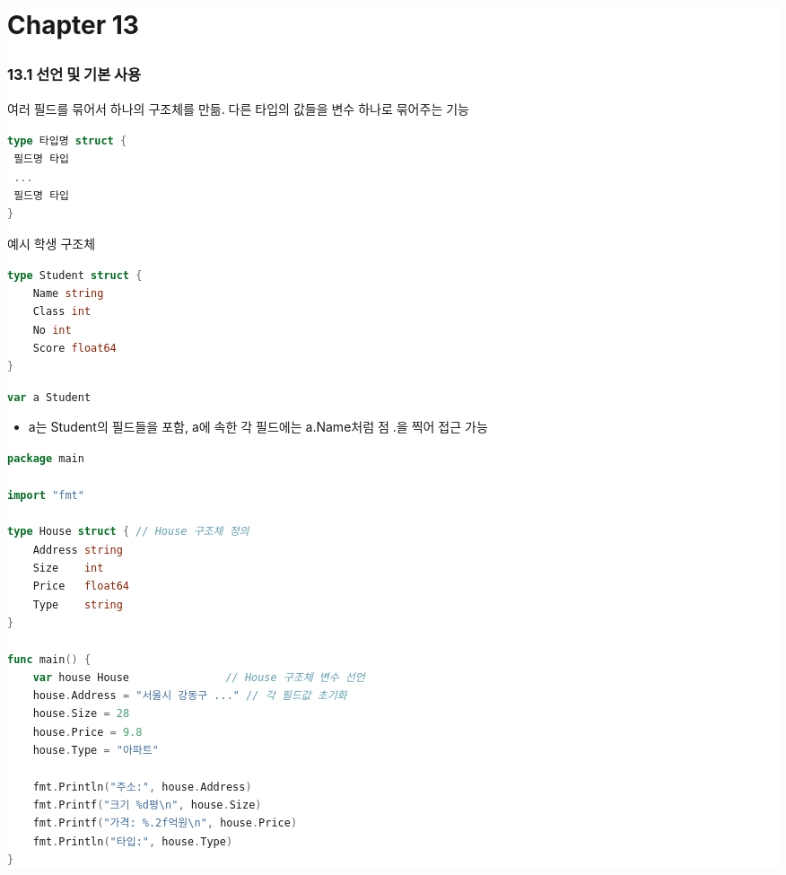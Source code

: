 # Chapter 13

### 13.1 선언 및 기본 사용

여러 필드를 묶어서 하나의 구조체를 만듦. 다른 타입의 값들을 변수 하나로 묶어주는 기능

```go
type 타입명 struct {
 필드명 타입
 ...
 필드명 타입
}
```

예시 학생 구조체

```go
type Student struct {
	Name string
	Class int
	No int
	Score float64
}
```

```go
var a Student
```

- a는 Student의 필드들을 포함, a에 속한 각 필드에는 a.Name처럼 점 .을 찍어 접근 가능

```go
package main

import "fmt"

type House struct { // House 구조체 정의
	Address string
	Size    int
	Price   float64
	Type    string
}

func main() {
	var house House               // House 구조체 변수 선언
	house.Address = "서울시 강동구 ..." // 각 필드값 초기화
	house.Size = 28
	house.Price = 9.8
	house.Type = "아파트"

	fmt.Println("주소:", house.Address)
	fmt.Printf("크기 %d평\n", house.Size)
	fmt.Printf("가격: %.2f억원\n", house.Price) 
	fmt.Println("타입:", house.Type)
}
```
